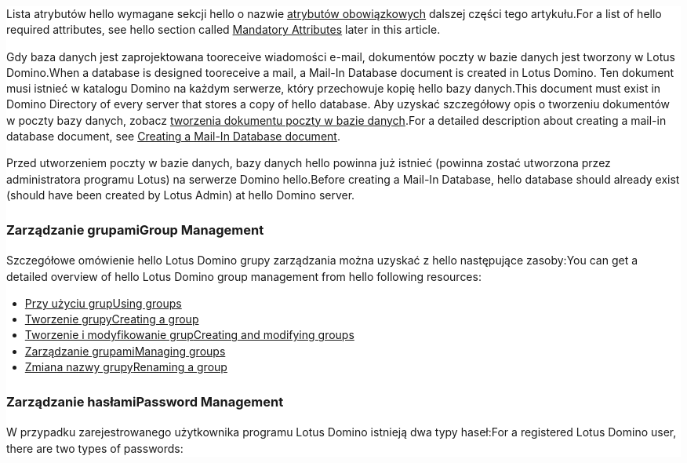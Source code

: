 <span data-ttu-id="c8233-447">Lista atrybutów hello wymagane sekcji hello o nazwie [atrybutów obowiązkowych](#mandatory-attributes) dalszej części tego artykułu.</span><span class="sxs-lookup"><span data-stu-id="c8233-447">For a list of hello required attributes, see hello section called [Mandatory Attributes](#mandatory-attributes) later in this article.</span></span>

<span data-ttu-id="c8233-448">Gdy baza danych jest zaprojektowana tooreceive wiadomości e-mail, dokumentów poczty w bazie danych jest tworzony w Lotus Domino.</span><span class="sxs-lookup"><span data-stu-id="c8233-448">When a database is designed tooreceive a mail, a Mail-In Database document is created in Lotus Domino.</span></span> <span data-ttu-id="c8233-449">Ten dokument musi istnieć w katalogu Domino na każdym serwerze, który przechowuje kopię hello bazy danych.</span><span class="sxs-lookup"><span data-stu-id="c8233-449">This document must exist in Domino Directory of every server that stores a copy of hello database.</span></span> <span data-ttu-id="c8233-450">Aby uzyskać szczegółowy opis o tworzeniu dokumentów w poczty bazy danych, zobacz [tworzenia dokumentu poczty w bazie danych](http://publib.boulder.ibm.com/infocenter/domhelp/v8r0/index.jsp?topic=/com.ibm.help.domino.admin85.doc/H_CREATING_A_MAILIN_DATABASE_DOCUMENT_FOR_A_NEW_DATABASE_OVERVIEW.html).</span><span class="sxs-lookup"><span data-stu-id="c8233-450">For a detailed description about creating a mail-in database document, see [Creating a Mail-In Database document](http://publib.boulder.ibm.com/infocenter/domhelp/v8r0/index.jsp?topic=/com.ibm.help.domino.admin85.doc/H_CREATING_A_MAILIN_DATABASE_DOCUMENT_FOR_A_NEW_DATABASE_OVERVIEW.html).</span></span>

<span data-ttu-id="c8233-451">Przed utworzeniem poczty w bazie danych, bazy danych hello powinna już istnieć (powinna zostać utworzona przez administratora programu Lotus) na serwerze Domino hello.</span><span class="sxs-lookup"><span data-stu-id="c8233-451">Before creating a Mail-In Database, hello database should already exist (should have been created by Lotus Admin) at hello Domino server.</span></span>

### <a name="group-management"></a><span data-ttu-id="c8233-452">Zarządzanie grupami</span><span class="sxs-lookup"><span data-stu-id="c8233-452">Group Management</span></span>
<span data-ttu-id="c8233-453">Szczegółowe omówienie hello Lotus Domino grupy zarządzania można uzyskać z hello następujące zasoby:</span><span class="sxs-lookup"><span data-stu-id="c8233-453">You can get a detailed overview of hello Lotus Domino group management from hello following resources:</span></span>

* [<span data-ttu-id="c8233-454">Przy użyciu grup</span><span class="sxs-lookup"><span data-stu-id="c8233-454">Using groups</span></span>](http://publib.boulder.ibm.com/infocenter/domhelp/v8r0/index.jsp?topic=/com.ibm.help.domino.admin85.doc/H_USING_GROUPS_OVER.html)
* [<span data-ttu-id="c8233-455">Tworzenie grupy</span><span class="sxs-lookup"><span data-stu-id="c8233-455">Creating a group</span></span>](http://publib.boulder.ibm.com/infocenter/domhelp/v8r0/index.jsp?topic=/com.ibm.help.domino.admin85.doc/H_CREATING_AND_MODIFYING_GROUPS_STEPS_MIDTOPIC_55038956829238418.html)
* [<span data-ttu-id="c8233-456">Tworzenie i modyfikowanie grup</span><span class="sxs-lookup"><span data-stu-id="c8233-456">Creating and modifying groups</span></span>](http://publib.boulder.ibm.com/infocenter/domhelp/v8r0/index.jsp?topic=/com.ibm.help.domino.admin85.doc/H_CREATING_AND_MODIFYING_GROUPS_STEPS.html)
* [<span data-ttu-id="c8233-457">Zarządzanie grupami</span><span class="sxs-lookup"><span data-stu-id="c8233-457">Managing groups</span></span>](http://publib.boulder.ibm.com/infocenter/domhelp/v8r0/index.jsp?topic=/com.ibm.help.domino.admin85.doc/H_MANAGING_GROUPS_1804.html)
* [<span data-ttu-id="c8233-458">Zmiana nazwy grupy</span><span class="sxs-lookup"><span data-stu-id="c8233-458">Renaming a group</span></span>](http://publib.boulder.ibm.com/infocenter/domhelp/v8r0/index.jsp?topic=/com.ibm.help.domino.admin85.doc/H_RENAMING_A_GROUP_STEPS.html)

### <a name="password-management"></a><span data-ttu-id="c8233-459">Zarządzanie hasłami</span><span class="sxs-lookup"><span data-stu-id="c8233-459">Password Management</span></span>
<span data-ttu-id="c8233-460">W przypadku zarejestrowanego użytkownika programu Lotus Domino istnieją dwa typy haseł:</span><span class="sxs-lookup"><span data-stu-id="c8233-460">For a registered Lotus Domino user, there are two types of passwords:</span></span>
